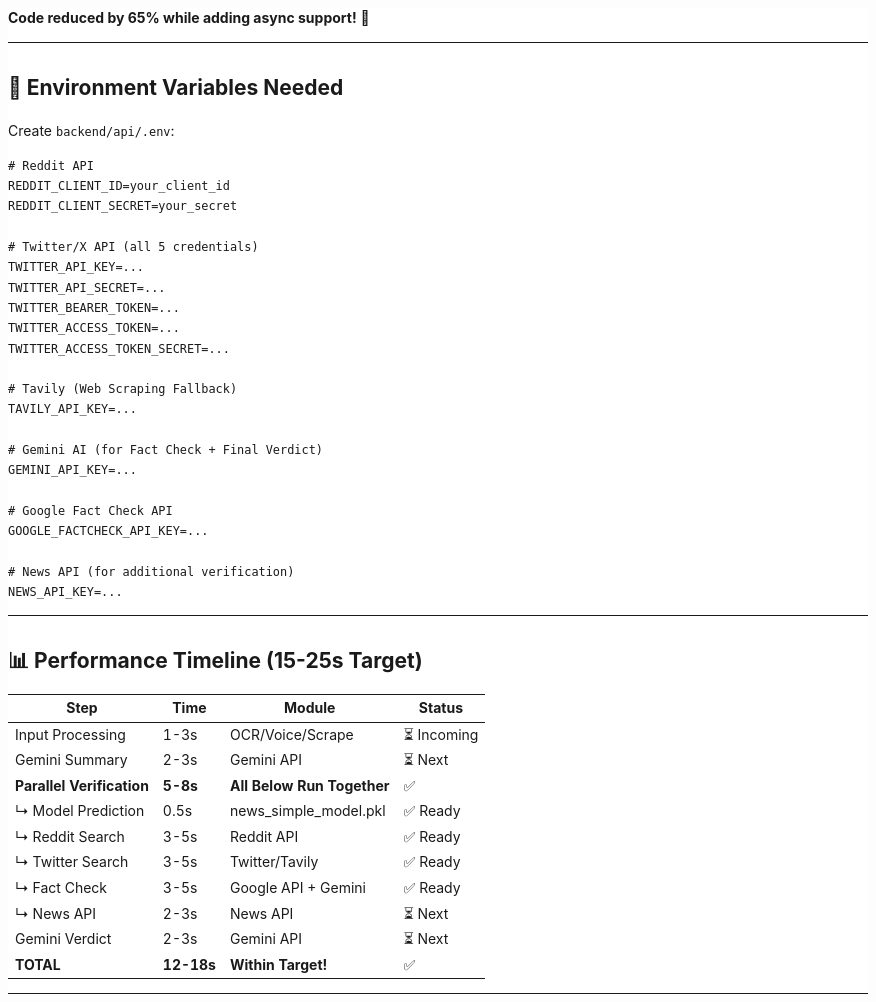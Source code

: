 **Code reduced by 65% while adding async support!** 🎉

---

## 🔑 **Environment Variables Needed**

Create `backend/api/.env`:

```env
# Reddit API
REDDIT_CLIENT_ID=your_client_id
REDDIT_CLIENT_SECRET=your_secret

# Twitter/X API (all 5 credentials)
TWITTER_API_KEY=...
TWITTER_API_SECRET=...
TWITTER_BEARER_TOKEN=...
TWITTER_ACCESS_TOKEN=...
TWITTER_ACCESS_TOKEN_SECRET=...

# Tavily (Web Scraping Fallback)
TAVILY_API_KEY=...

# Gemini AI (for Fact Check + Final Verdict)
GEMINI_API_KEY=...

# Google Fact Check API
GOOGLE_FACTCHECK_API_KEY=...

# News API (for additional verification)
NEWS_API_KEY=...
```

---

## 📊 **Performance Timeline (15-25s Target)**

| Step | Time | Module | Status |
|------|------|--------|--------|
| Input Processing | 1-3s | OCR/Voice/Scrape | ⏳ Incoming |
| Gemini Summary | 2-3s | Gemini API | ⏳ Next |
| **Parallel Verification** | **5-8s** | **All Below Run Together** | ✅ |
| ↳ Model Prediction | 0.5s | news_simple_model.pkl | ✅ Ready |
| ↳ Reddit Search | 3-5s | Reddit API | ✅ Ready |
| ↳ Twitter Search | 3-5s | Twitter/Tavily | ✅ Ready |
| ↳ Fact Check | 3-5s | Google API + Gemini | ✅ Ready |
| ↳ News API | 2-3s | News API | ⏳ Next |
| Gemini Verdict | 2-3s | Gemini API | ⏳ Next |
| **TOTAL** | **12-18s** | **Within Target!** | ✅ |

---